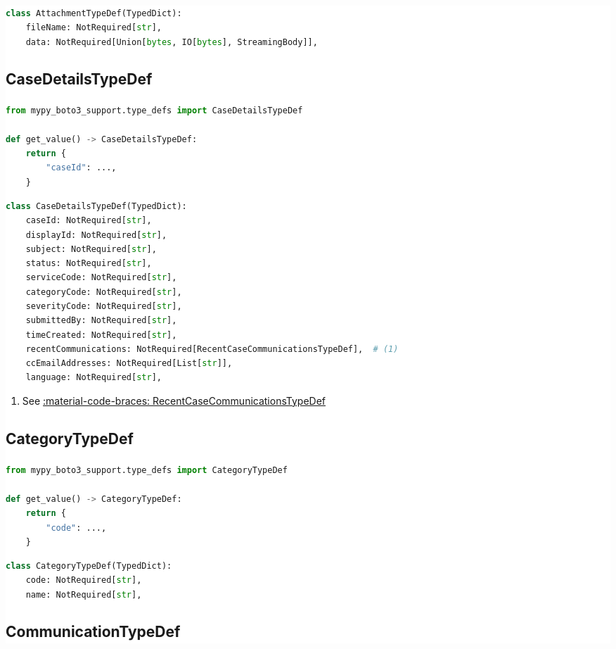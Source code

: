 ```python title="Definition"
class AttachmentTypeDef(TypedDict):
    fileName: NotRequired[str],
    data: NotRequired[Union[bytes, IO[bytes], StreamingBody]],
```

## CaseDetailsTypeDef

```python title="Usage Example"
from mypy_boto3_support.type_defs import CaseDetailsTypeDef

def get_value() -> CaseDetailsTypeDef:
    return {
        "caseId": ...,
    }
```

```python title="Definition"
class CaseDetailsTypeDef(TypedDict):
    caseId: NotRequired[str],
    displayId: NotRequired[str],
    subject: NotRequired[str],
    status: NotRequired[str],
    serviceCode: NotRequired[str],
    categoryCode: NotRequired[str],
    severityCode: NotRequired[str],
    submittedBy: NotRequired[str],
    timeCreated: NotRequired[str],
    recentCommunications: NotRequired[RecentCaseCommunicationsTypeDef],  # (1)
    ccEmailAddresses: NotRequired[List[str]],
    language: NotRequired[str],
```

1. See [:material-code-braces: RecentCaseCommunicationsTypeDef](./type_defs.md#recentcasecommunicationstypedef) 
## CategoryTypeDef

```python title="Usage Example"
from mypy_boto3_support.type_defs import CategoryTypeDef

def get_value() -> CategoryTypeDef:
    return {
        "code": ...,
    }
```

```python title="Definition"
class CategoryTypeDef(TypedDict):
    code: NotRequired[str],
    name: NotRequired[str],
```

## CommunicationTypeDef
